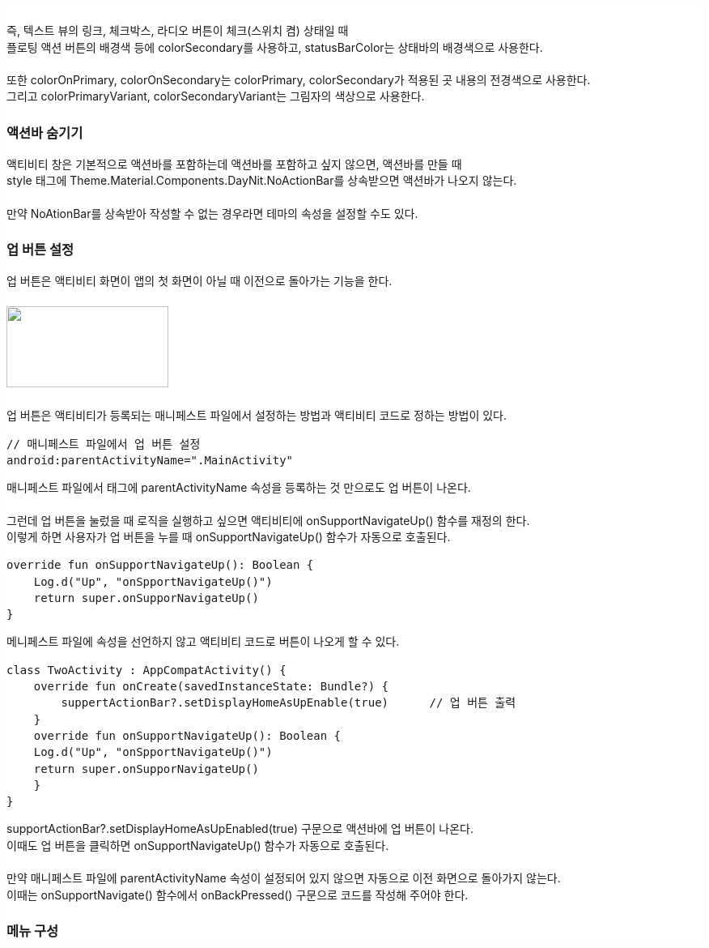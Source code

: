 <br>
즉, 텍스트 뷰의 링크, 체크박스, 라디오 버튼이 체크(스위치 켬) 상태일 때<br>
플로팅 액션 버튼의 배경색 등에 colorSecondary를 사용하고, statusBarColor는 상태바의 배경색으로 사용한다.
<br>
<br>
또한 colorOnPrimary, colorOnSecondary는 colorPrimary, colorSecondary가 적용된 곳 내용의 전경색으로 사용한다.
<br>
그리고 colorPrimaryVariant, colorSecondaryVariant는 그림자의 색상으로 사용한다.

### 액션바 숨기기 
액티비티 창은 기본적으로 액션바를 포함하는데 액션바를 포함하고 싶지 않으면, 액션바를 만들 때
<br>
style 태그에 Theme.Material.Components.DayNit.NoActionBar를 상속받으면 액션바가 나오지 않는다.
<br>
<br>
만약 NoAtionBar를 상속받아 작성할 수 없는 경우라면 테마의 <item> 속성을 설정할 수도 있다.

### 업 버튼 설정
업 버튼은 액티비티 화면이 앱의 첫 화면이 아닐 때 이전으로 돌아가는 기능을 한다.
<br>
<br>
<img src="https://user-images.githubusercontent.com/87363461/190390020-c35bd344-b294-4a84-b41e-e99f259579f6.JPG" width="200" height="100">
<br>
<br>
업 버튼은 액티비티가 등록되는 매니페스트 파일에서 설정하는 방법과 액티비티 코드로 정하는 방법이 있다.
<pre>
// 매니페스트 파일에서 업 버튼 설정
android:parentActivityName=".MainActivity"
</pre>
매니페스트 파일에서 <activity> 태그에 parentActivityName 속성을 등록하는 것 만으로도 업 버튼이 나온다.
<br>
<br>
그런데 업 버튼을 눌렀을 때 로직을 실행하고 싶으면 액티비티에 onSupportNavigateUp() 함수를 재정의 한다.
<br>
이렇게 하면 사용자가 업 버튼을 누를 때 onSupportNavigateUp() 함수가 자동으로 호출된다.
<pre>
override fun onSupportNavigateUp(): Boolean {
    Log.d("Up", "onSpportNavigateUp()")
    return super.onSupporNavigateUp()
}
</pre>
메니페스트 파일에 속성을 선언하지 않고 액티비티 코드로 버튼이 나오게 할 수 있다.
<pre>
class TwoActivity : AppCompatActivity() {
    override fun onCreate(savedInstanceState: Bundle?) {
        suppertActionBar?.setDisplayHomeAsUpEnable(true)      // 업 버튼 출력
    }
    override fun onSupportNavigateUp(): Boolean {
    Log.d("Up", "onSpportNavigateUp()")
    return super.onSupporNavigateUp()
    }
}
</pre>
supportActionBar?.setDisplayHomeAsUpEnabled(true) 구문으로 액션바에 업 버튼이 나온다.
<br>
이때도 업 버튼을 클릭하면 onSupportNavigateUp() 함수가 자동으로 호출된다.
<br>
<br>
만약 매니페스트 파일에 parentActivityName 속성이 설정되어 있지 않으면 자동으로 이전 화면으로 돌아가지 않는다.
<br>
이때는 onSupportNavigate() 함수에서 onBackPressed() 구문으로 코드를 작성해 주어야 한다.
### 메뉴 구성